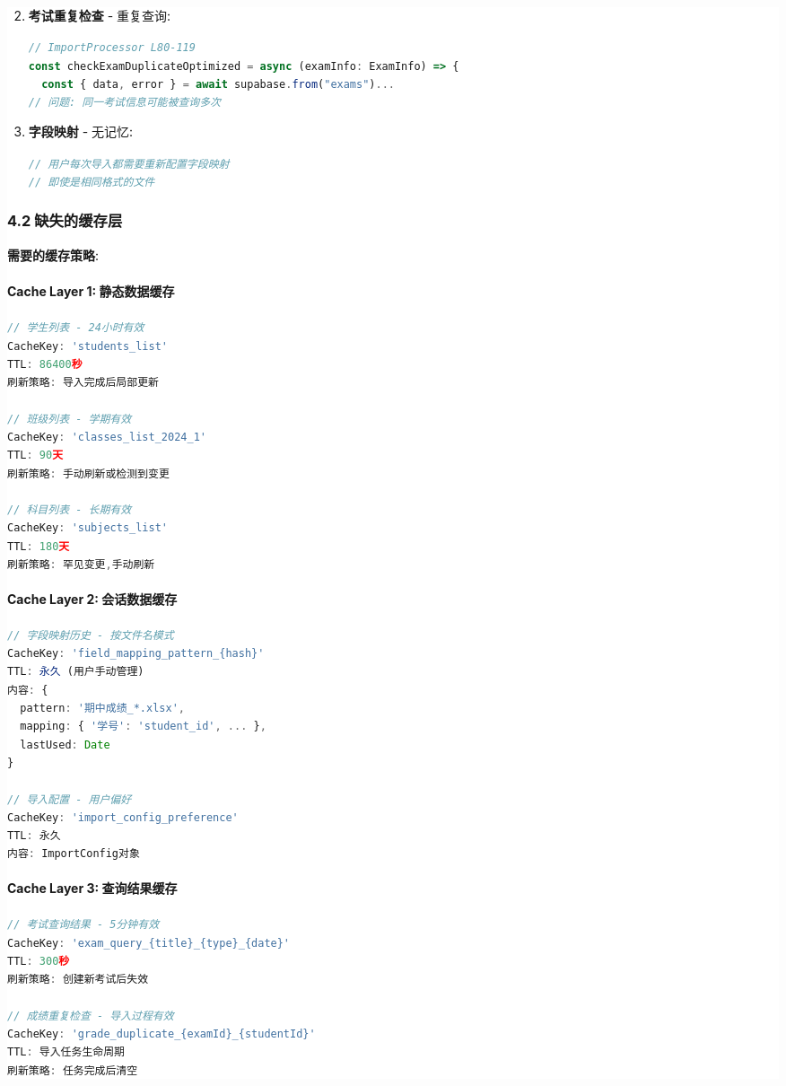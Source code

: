 2. **考试重复检查** - 重复查询:
   ```typescript
   // ImportProcessor L80-119
   const checkExamDuplicateOptimized = async (examInfo: ExamInfo) => {
     const { data, error } = await supabase.from("exams")...
   // 问题: 同一考试信息可能被查询多次
   ```

3. **字段映射** - 无记忆:
   ```typescript
   // 用户每次导入都需要重新配置字段映射
   // 即使是相同格式的文件
   ```

### 4.2 缺失的缓存层

**需要的缓存策略**:

#### Cache Layer 1: 静态数据缓存
```typescript
// 学生列表 - 24小时有效
CacheKey: 'students_list'
TTL: 86400秒
刷新策略: 导入完成后局部更新

// 班级列表 - 学期有效
CacheKey: 'classes_list_2024_1'
TTL: 90天
刷新策略: 手动刷新或检测到变更

// 科目列表 - 长期有效
CacheKey: 'subjects_list'
TTL: 180天
刷新策略: 罕见变更,手动刷新
```

#### Cache Layer 2: 会话数据缓存
```typescript
// 字段映射历史 - 按文件名模式
CacheKey: 'field_mapping_pattern_{hash}'
TTL: 永久 (用户手动管理)
内容: {
  pattern: '期中成绩_*.xlsx',
  mapping: { '学号': 'student_id', ... },
  lastUsed: Date
}

// 导入配置 - 用户偏好
CacheKey: 'import_config_preference'
TTL: 永久
内容: ImportConfig对象
```

#### Cache Layer 3: 查询结果缓存
```typescript
// 考试查询结果 - 5分钟有效
CacheKey: 'exam_query_{title}_{type}_{date}'
TTL: 300秒
刷新策略: 创建新考试后失效

// 成绩重复检查 - 导入过程有效
CacheKey: 'grade_duplicate_{examId}_{studentId}'
TTL: 导入任务生命周期
刷新策略: 任务完成后清空
```
